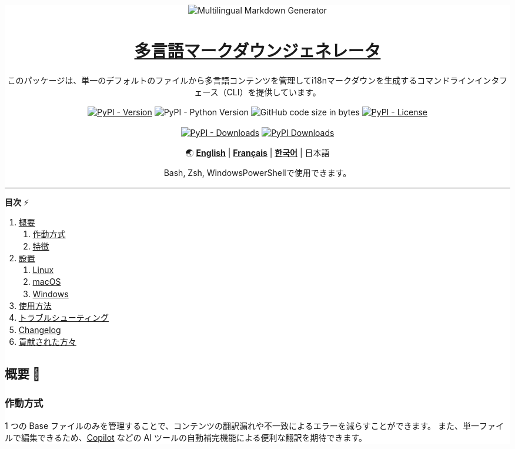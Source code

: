
<div align="center" markdown>
   <img src="https://github.com/ryul1206/multilingual-markdown/assets/19263912/7cfded93-4c64-428a-b027-76a621de92a6" width="500" alt="Multilingual Markdown Generator" />
</div>

<div align="center" markdown>

# [多言語マークダウンジェネレータ](https://mmg.ryul1206.dev/latest/ja)

このパッケージは、単一のデフォルトのファイルから多言語コンテンツを管理してi18nマークダウンを生成するコマンドラインインタフェース（CLI）を提供しています。

[![PyPI - Version](https://img.shields.io/pypi/v/mmg?color)](https://pypi.org/project/mmg/)
![PyPI - Python Version](https://img.shields.io/pypi/pyversions/mmg)
![GitHub code size in bytes](https://img.shields.io/github/languages/code-size/ryul1206/multilingual-markdown)
[![PyPI - License](https://img.shields.io/pypi/l/mmg)](https://github.com/ryul1206/multilingual-markdown/blob/main/LICENSE)

[![PyPI - Downloads](https://img.shields.io/pypi/dm/mmg)](https://pypi.org/project/mmg/)
[![PyPI Downloads](https://static.pepy.tech/badge/mmg)](https://pepy.tech/projects/mmg)

🌏
[**English**](https://github.com/ryul1206/multilingual-markdown/blob/main/README.md) |
[**Français**](https://github.com/ryul1206/multilingual-markdown/blob/main/README.fr.md) |
[**한국어**](https://github.com/ryul1206/multilingual-markdown/blob/main/README.ko.md) |
日本語

Bash, Zsh, WindowsPowerShellで使用できます。

</div>

---

**目次** ⚡

1. [概要](#概要-)
    1. [作動方式](#作動方式)
    1. [特徴](#特徴)
1. [設置](#設置-)
    1. [Linux](#linux)
    1. [macOS](#macos)
    1. [Windows](#windows)
1. [使用方法](#使用方法-)
1. [トラブルシューティング](#トラブルシューティング-)
1. [Changelog](#changelog-)
1. [貢献された方々](#貢献された方々-)

## 概要 🔎

### 作動方式

1 つの Base ファイルのみを管理することで、コンテンツの翻訳漏れや不一致によるエラーを減らすことができます。
また、単一ファイルで編集できるため、[Copilot](https://github.com/features/copilot) などの AI ツールの自動補完機能による便利な翻訳を期待できます。
